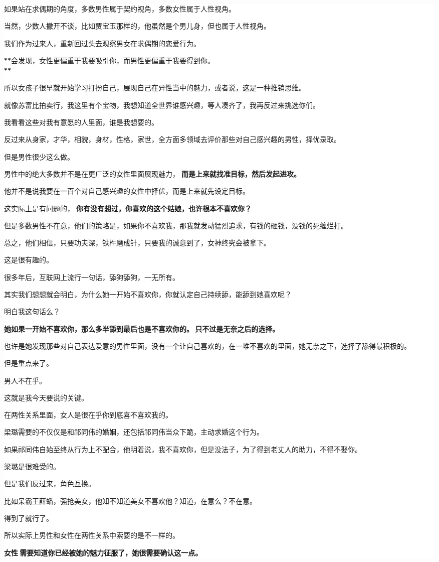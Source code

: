 如果站在求偶期的角度，多数男性属于契约视角，多数女性属于人性视角。

当然，少数人撇开不谈，比如贾宝玉那样的，他虽然是个男儿身，但也属于人性视角。

我们作为过来人，重新回过头去观察男女在求偶期的恋爱行为。  

 **会发现，女性更偏重于我要吸引你，而男性更偏重于我要得到你。  
**

所以女孩子很早就开始学习打扮自己，展现自己在异性当中的魅力，或者说，这是一种推销思维。

就像苏富比拍卖行，我这里有个宝物，我想知道全世界谁感兴趣，等人凑齐了，我再反过来挑选你们。  

我看看这些对我有意愿的人里面，谁是我想要的。  

反过来从身家，才华，相貌，身材，性格，家世，全方面多领域去评价那些对自己感兴趣的男性，择优录取。  

但是男性很少这么做。  

男性中的绝大多数并不是在更广泛的女性里面展现魅力， **而是上来就找准目标，然后发起进攻。**

他并不是说我要在一百个对自己感兴趣的女性中择优，而是上来就先设定目标。

这实际上是有问题的， **你有没有想过，你喜欢的这个姑娘，也许根本不喜欢你？**  

但是多数男性不在意，他们的策略是，如果你不喜欢我，那我就发动猛烈追求，有钱的砸钱，没钱的死缠烂打。  

总之，他们相信，只要功夫深，铁杵磨成针，只要我的诚意到了，女神终究会被拿下。  

这是很有趣的。  

很多年后，互联网上流行一句话，舔狗舔狗，一无所有。  

其实我们想想就会明白，为什么她一开始不喜欢你，你就认定自己持续舔，能舔到她喜欢呢？  

明白我这句话么？  

 **她如果一开始不喜欢你，那么多半舔到最后也是不喜欢你的。 只不过是无奈之后的选择。**

也许是她发现那些对自己表达爱意的男性里面，没有一个让自己喜欢的，在一堆不喜欢的里面，她无奈之下，选择了舔得最积极的。

但是重点来了。  

男人不在乎。

这就是我今天要说的关键。  

在两性关系里面，女人是很在乎你到底喜不喜欢我的。  

梁璐需要的不仅仅是和祁同伟的婚姻，还包括祁同伟当众下跪，主动求婚这个行为。

如果祁同伟自始至终从行为上不配合，他明着说，我不喜欢你，但是没法子，为了得到老丈人的助力，不得不娶你。  

梁璐是很难受的。

但是我们反过来，角色互换。  

比如呆霸王薛蟠，强抢美女，他知不知道美女不喜欢他？知道，在意么？不在意。

得到了就行了。

所以实际上男性和女性在两性关系中索要的是不一样的。  

 **女性 需要知道你已经被她的魅力征服了，她很需要确认这一点。**

